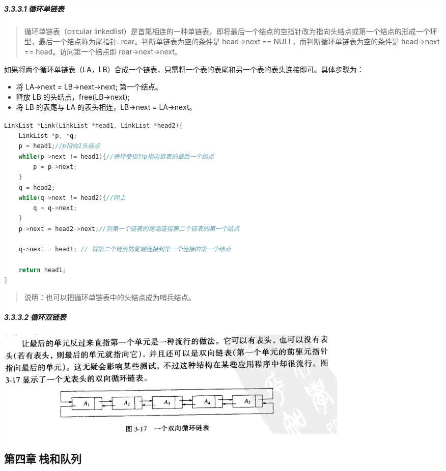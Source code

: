 ##### 3.3.3.1 循环单链表

> 循环单链表（circular linkedlist）是首尾相连的一种单链表，即将最后一个结点的空指针改为指向头结点或第一个结点的形成一个环型，最后一个结点称为尾指针: rear。判断单链表为空的条件是 head->next == NULL，而判断循环单链表为空的条件是 head->next == head。访问第一个结点即 rear->next->next。

如果将两个循环单链表（LA，LB）合成一个链表，只需将一个表的表尾和另一个表的表头连接即可。具体步骤为：

* 将 LA->next = LB->next->next; 第一个结点。
* 释放 LB 的头结点，free(LB->next);
* 将 LB 的表尾与 LA 的表头相连，LB->next = LA->next。

```c
LinkList *Link(LinkList *head1, LinkList *head2){
    LinkList *p, *q;
    p = head1;//p指向1头结点
    while(p->next != head1){//循环使指针p指向链表的最后一个结点
        p = p->next;
    }
    q = head2;
    while(q->next != head2){//同上
        q = q->next;
    }
    p->next = head2->next;//将第一个链表的尾端连接第二个链表的第一个结点
    
    q->next = head1; // 将第二个链表的尾端连接到第一个连接的第一个结点
    
    return head1;
}
```





> 说明：也可以把循环单链表中的头结点成为哨兵结点。

##### 3.3.3.2 循环双链表

![image-20200407165318650](docs/software-engineering/03.算法、数据结构/attachments/算法与数据结构笔记/7ef9272006e0d0f41619bdda2198985b_MD5.png)

## 第四章 栈和队列
